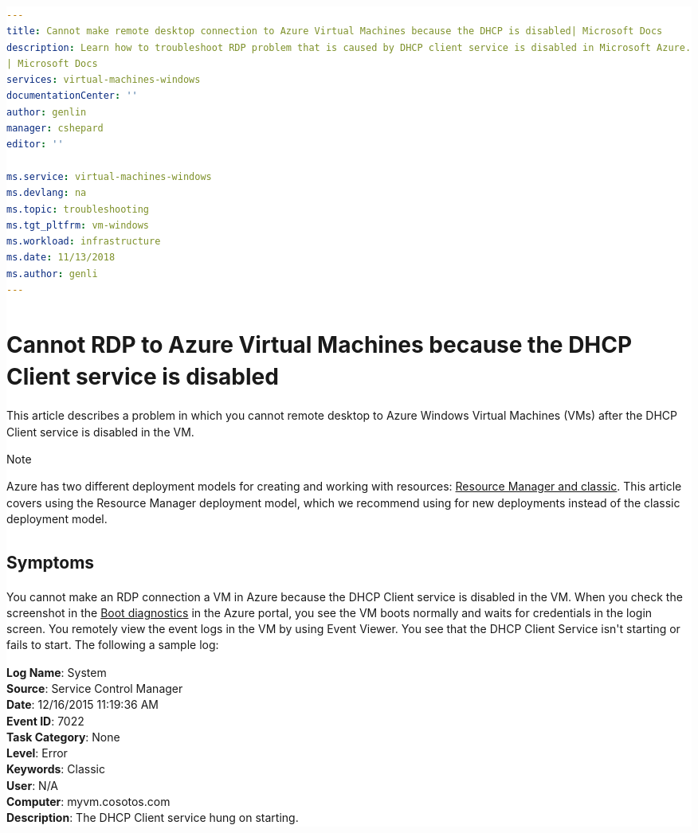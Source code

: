 ```yaml
---
title: Cannot make remote desktop connection to Azure Virtual Machines because the DHCP is disabled| Microsoft Docs
description: Learn how to troubleshoot RDP problem that is caused by DHCP client service is disabled in Microsoft Azure.| Microsoft Docs
services: virtual-machines-windows
documentationCenter: ''
author: genlin
manager: cshepard
editor: ''

ms.service: virtual-machines-windows
ms.devlang: na
ms.topic: troubleshooting
ms.tgt_pltfrm: vm-windows
ms.workload: infrastructure
ms.date: 11/13/2018
ms.author: genli
---
```


#  Cannot RDP to Azure Virtual Machines because the DHCP Client service is disabled

This article describes a problem in which you cannot remote desktop to Azure Windows Virtual Machines (VMs) after the DHCP Client service is disabled in the VM.

> [!NOTE] 
> Azure has two different deployment models for creating and working with resources: 
[Resource Manager and classic](../../azure-resource-manager/resource-manager-deployment-model.md). This article covers using the Resource Manager deployment model, which we recommend using for new deployments instead of the classic deployment model. 

## Symptoms 

You cannot make an RDP connection a VM in Azure because the DHCP Client service is disabled in the VM. When you check the screenshot in the [Boot diagnostics](../troubleshooting/boot-diagnostics.md) in the Azure portal, you see the VM boots normally and waits for credentials in the login screen. You remotely view the event logs in the VM by using Event Viewer. You see that the DHCP Client Service isn't starting or fails to start. The following a sample log:

**Log Name**: System </br>
**Source**: Service Control Manager </br>
**Date**: 12/16/2015 11:19:36 AM </br>
**Event ID**: 7022 </br>
**Task Category**: None </br>
**Level**: Error </br>
**Keywords**: Classic</br> 
**User**: N/A </br>
**Computer**: myvm.cosotos.com</br>
**Description**: The DHCP Client service hung on starting.</br>

